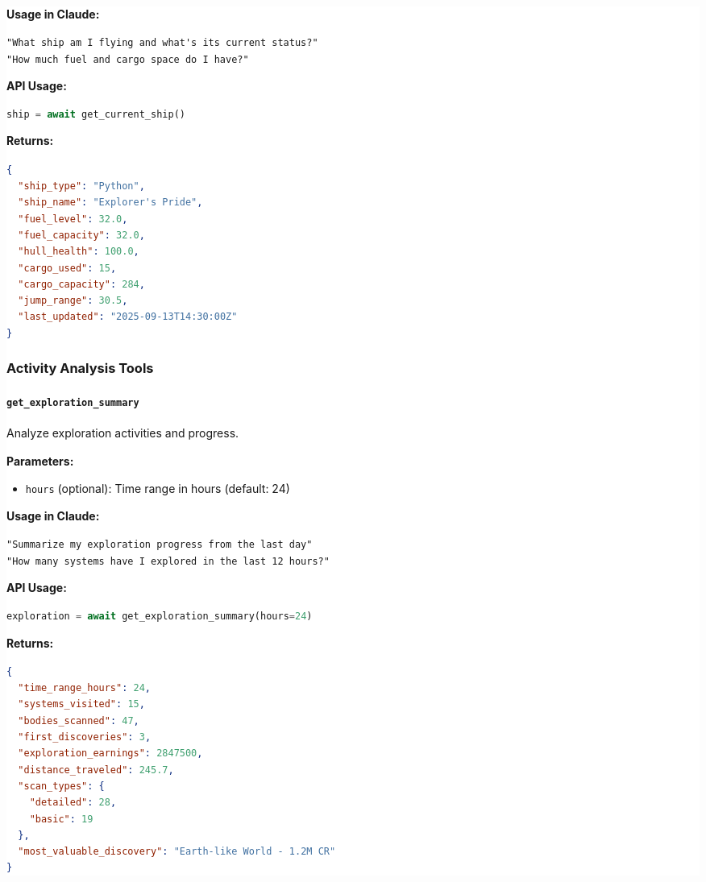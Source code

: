 **Usage in Claude:**
```
"What ship am I flying and what's its current status?"
"How much fuel and cargo space do I have?"
```

**API Usage:**
```python
ship = await get_current_ship()
```

**Returns:**
```json
{
  "ship_type": "Python",
  "ship_name": "Explorer's Pride",
  "fuel_level": 32.0,
  "fuel_capacity": 32.0,
  "hull_health": 100.0,
  "cargo_used": 15,
  "cargo_capacity": 284,
  "jump_range": 30.5,
  "last_updated": "2025-09-13T14:30:00Z"
}
```

### Activity Analysis Tools

#### `get_exploration_summary`
Analyze exploration activities and progress.

**Parameters:**
- `hours` (optional): Time range in hours (default: 24)

**Usage in Claude:**
```
"Summarize my exploration progress from the last day"
"How many systems have I explored in the last 12 hours?"
```

**API Usage:**
```python
exploration = await get_exploration_summary(hours=24)
```

**Returns:**
```json
{
  "time_range_hours": 24,
  "systems_visited": 15,
  "bodies_scanned": 47,
  "first_discoveries": 3,
  "exploration_earnings": 2847500,
  "distance_traveled": 245.7,
  "scan_types": {
    "detailed": 28,
    "basic": 19
  },
  "most_valuable_discovery": "Earth-like World - 1.2M CR"
}
```
